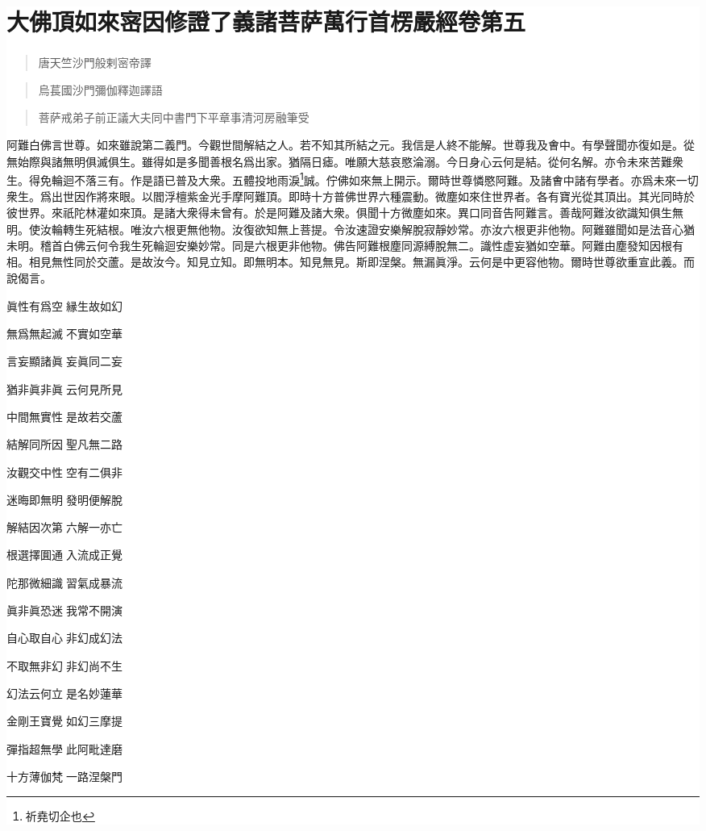 # 大佛頂如來宻因修證了義諸菩萨萬行首楞嚴經卷第五

> 唐天竺沙門般剌宻帝譯

> 烏萇國沙門彌伽釋迦譯語

> 菩萨戒弟子前正議大夫同中書門下平章事清河房融筆受

阿難白佛言世尊。如來雖說第二義門。今觀世間解結之人。若不知其所結之元。我信是人終不能解。世尊我及㑹中。有學聲聞亦復如是。從無始際與諸無明俱滅俱生。雖得如是多聞善根名爲出家。猶隔日瘧。唯願大慈哀愍淪溺。今日身心云何是結。從何名解。亦令未來苦難衆生。得免輪迴不落三有。作是語已普及大衆。五體投地雨淚[^翹]誠。佇佛如來無上開示。爾時世尊憐愍阿難。及諸㑹中諸有學者。亦爲未來一切衆生。爲出世因作將來眼。以閻浮檀紫金光手摩阿難頂。即時十方普佛世界六種震動。微塵如來住世界者。各有寶光從其頂出。其光同時於彼世界。來祇陀林灌如來頂。是諸大衆得未曾有。於是阿難及諸大衆。俱聞十方微塵如來。異口同音告阿難言。善哉阿難汝欲識知俱生無明。使汝輪轉生死結根。唯汝六根更無他物。汝復欲知無上菩提。令汝速證安樂解脫寂靜妙常。亦汝六根更非他物。阿難雖聞如是法音心猶未明。稽首白佛云何令我生死輪迴安樂妙常。同是六根更非他物。佛告阿難根塵同源縛脫無二。識性虚妄猶如空華。阿難由塵發知因根有相。相見無性同於交蘆。是故汝今。知見立知。即無明本。知見無見。斯即涅槃。無漏眞淨。云何是中更容他物。爾時世尊欲重宣此義。而說偈言。

眞性有爲空  縁生故如幻

無爲無起滅  不實如空華

言妄顯諸眞  妄眞同二妄

猶非眞非眞  云何見所見

中間無實性  是故若交蘆

結解同所因  聖凡無二路

汝觀交中性  空有二俱非

迷晦即無明  發明便解脫

解結因次第  六解一亦亡

根選擇圎通  入流成正覺

陀那微細識  習氣成暴流

眞非眞恐迷  我常不開演

自心取自心  非幻成幻法

不取無非幻  非幻尚不生

幻法云何立  是名妙蓮華

金剛王寶覺  如幻三摩提

彈指超無學  此阿毗達磨

十方薄伽梵  一路涅槃門


[^翹]: 祈堯切企也
[^糅]: 女又切雜也
[^綰]: 烏板切繫也
[^緝]: 七入切續也
[^呞]: 抽之切食已復噍也
[^犍]: 渠焉切
[^闤闠]: 闤胡關切市垣也闠胡對切市外门也
[^闚]: 苦規切私視也
[^礫]: 郎擊切小石也
[^捷]: 疾葉切疾也
[^啾]: 即由切小聲也